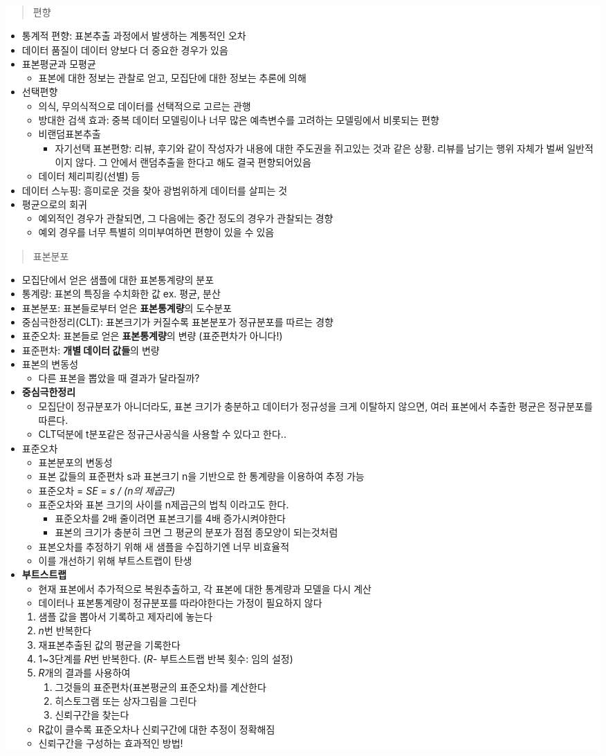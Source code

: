 > 편향

- 통계적 편향: 표본추출 과정에서 발생하는 계통적인 오차
- 데이터 품질이 데이터 양보다 더 중요한 경우가 있음
- 표본평균과 모평균
    - 표본에 대한 정보는 관찰로 얻고, 모집단에 대한 정보는 추론에 의해
- 선택편향
    - 의식, 무의식적으로 데이터를 선택적으로 고르는 관행
    - 방대한 검색 효과: 중복 데이터 모델링이나 너무 많은 예측변수를 고려하는 모델링에서 비롯되는 편향
    - 비랜덤표본추출
        - 자기선택 표본편향: 리뷰, 후기와 같이 작성자가 내용에 대한 주도권을 쥐고있는 것과 같은 상황. 리뷰를 남기는 행위 자체가 벌써 일반적이지 않다. 그 안에서 랜덤추출을 한다고 해도 결국 편향되어있음
    - 데이터 체리피킹(선별) 등
- 데이터 스누핑: 흥미로운 것을 찾아 광범위하게 데이터를 살피는 것
- 평균으로의 회귀
    - 예외적인 경우가 관찰되면, 그 다음에는 중간 정도의 경우가 관찰되는 경향
    - 예외 경우를 너무 특별히 의미부여하면 편향이 있을 수 있음

> 표본분포

- 모집단에서 얻은 샘플에 대한 표본통계량의 분포
- 통계량: 표본의 특징을 수치화한 값 ex. 평균, 분산
- 표본분포: 표본들로부터 얻은 **표본통계량**의 도수분포
- 중심극한정리(CLT): 표본크기가 커질수록 표본분포가 정규분포를 따르는 경향
- 표준오차: 표본들로 얻은 **표본통계량**의 변량 (표준편차가 아니다!)
- 표준편차: **개별 데이터 값들**의 변량
- 표본의 변동성
    - 다른 표본을 뽑았을 때 결과가 달라질까?
- **중심극한정리**
    - 모집단이 정규분포가 아니더라도, 표본 크기가 충분하고 데이터가 정규성을 크게 이탈하지 않으면, 여러 표본에서 추출한 평균은 정규분포를 따른다.
    - CLT덕분에 t분포같은 정규근사공식을 사용할 수 있다고 한다..
- 표준오차
    - 표본분포의 변동성
    - 표본 값들의 표준편차 s과 표본크기 n을 기반으로 한 통계량을 이용하여 추정 가능
    - 표준오차 = *SE* = *s / (n의 제곱근)*
    - 표준오차와 표본 크기의 사이를 n제곱근의 법칙 이라고도 한다.
        - 표준오차를 2배 줄이려면 표본크기를 4배 증가시켜야한다
        - 표본의 크기가 충분히 크면 그 평균의 분포가 점점 종모양이 되는것처럼
    - 표본오차를 추정하기 위해 새 샘플을 수집하기엔 너무 비효율적
    - 이를 개선하기 위해 부트스트랩이 탄생
- **부트스트랩**
    - 현재 표본에서 추가적으로 복원추출하고, 각 표본에 대한 통계량과 모델을 다시 계산
    - 데이터나 표본통계량이 정규분포를 따라야한다는 가정이 필요하지 않다
    1. 샘플 값을 뽑아서 기록하고 제자리에 놓는다
    2. *n*번 반복한다
    3. 재표본추출된 값의 평균을 기록한다
    4. 1~3단계를 *R*번 반복한다. (*R*- 부트스트랩 반복 횟수: 임의 설정)
    5. *R*개의 결과를 사용하여 
        1. 그것들의 표준편차(표본평균의 표준오차)를 계산한다
        2. 히스토그램 또는 상자그림을 그린다
        3. 신뢰구간을 찾는다
    - R값이 클수록 표준오차나 신뢰구간에 대한 추정이 정확해짐
    - 신뢰구간을 구성하는 효과적인 방법!
